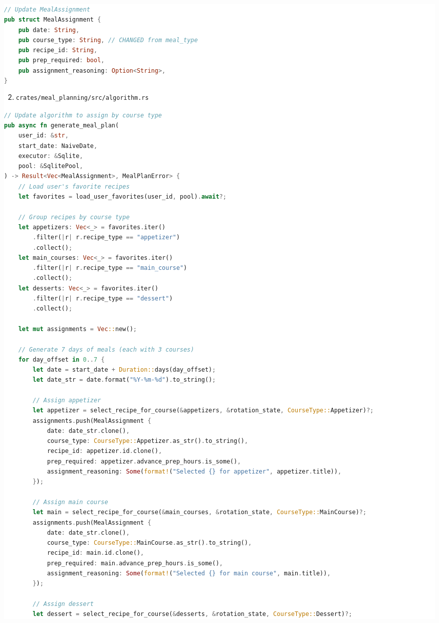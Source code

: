 ```rust
// Update MealAssignment
pub struct MealAssignment {
    pub date: String,
    pub course_type: String, // CHANGED from meal_type
    pub recipe_id: String,
    pub prep_required: bool,
    pub assignment_reasoning: Option<String>,
}
```

2. `crates/meal_planning/src/algorithm.rs`
```rust
// Update algorithm to assign by course type
pub async fn generate_meal_plan(
    user_id: &str,
    start_date: NaiveDate,
    executor: &Sqlite,
    pool: &SqlitePool,
) -> Result<Vec<MealAssignment>, MealPlanError> {
    // Load user's favorite recipes
    let favorites = load_user_favorites(user_id, pool).await?;

    // Group recipes by course type
    let appetizers: Vec<_> = favorites.iter()
        .filter(|r| r.recipe_type == "appetizer")
        .collect();
    let main_courses: Vec<_> = favorites.iter()
        .filter(|r| r.recipe_type == "main_course")
        .collect();
    let desserts: Vec<_> = favorites.iter()
        .filter(|r| r.recipe_type == "dessert")
        .collect();

    let mut assignments = Vec::new();

    // Generate 7 days of meals (each with 3 courses)
    for day_offset in 0..7 {
        let date = start_date + Duration::days(day_offset);
        let date_str = date.format("%Y-%m-%d").to_string();

        // Assign appetizer
        let appetizer = select_recipe_for_course(&appetizers, &rotation_state, CourseType::Appetizer)?;
        assignments.push(MealAssignment {
            date: date_str.clone(),
            course_type: CourseType::Appetizer.as_str().to_string(),
            recipe_id: appetizer.id.clone(),
            prep_required: appetizer.advance_prep_hours.is_some(),
            assignment_reasoning: Some(format!("Selected {} for appetizer", appetizer.title)),
        });

        // Assign main course
        let main = select_recipe_for_course(&main_courses, &rotation_state, CourseType::MainCourse)?;
        assignments.push(MealAssignment {
            date: date_str.clone(),
            course_type: CourseType::MainCourse.as_str().to_string(),
            recipe_id: main.id.clone(),
            prep_required: main.advance_prep_hours.is_some(),
            assignment_reasoning: Some(format!("Selected {} for main course", main.title)),
        });

        // Assign dessert
        let dessert = select_recipe_for_course(&desserts, &rotation_state, CourseType::Dessert)?;
```